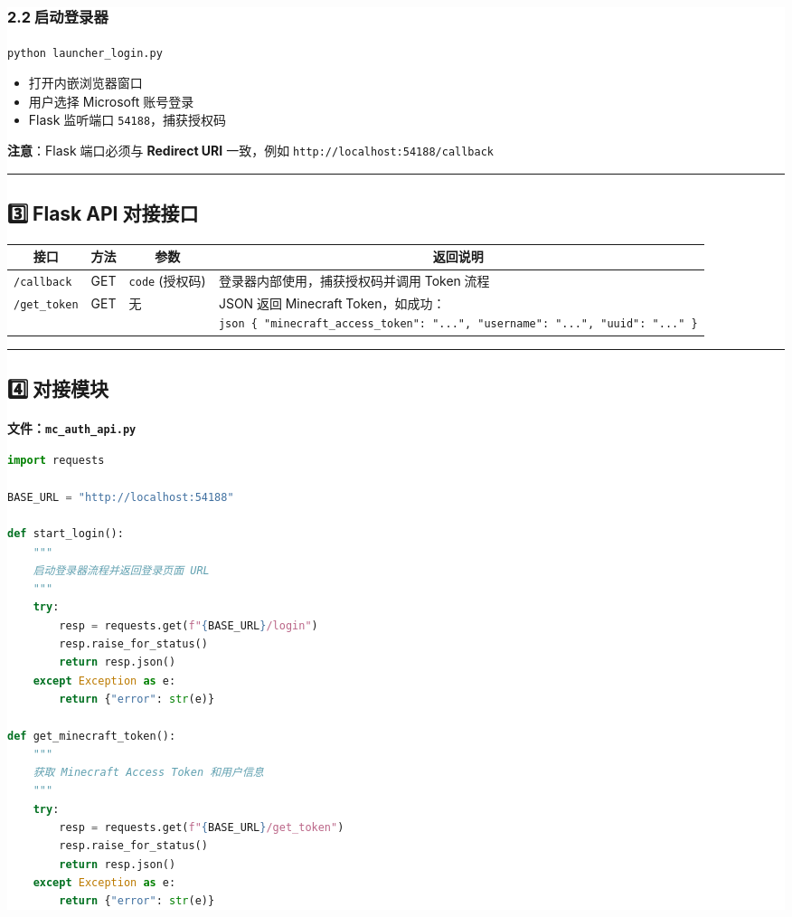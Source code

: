 ### 2.2 启动登录器

```bash
python launcher_login.py
```

* 打开内嵌浏览器窗口
* 用户选择 Microsoft 账号登录
* Flask 监听端口 `54188`，捕获授权码

**注意**：Flask 端口必须与 **Redirect URI** 一致，例如 `http://localhost:54188/callback`

---

## 3️⃣ Flask API 对接接口

| 接口           | 方法  | 参数           | 返回说明                                                                                                         |
| ------------ | --- | ------------ | ------------------------------------------------------------------------------------------------------------ |
| `/callback`  | GET | `code` (授权码) | 登录器内部使用，捕获授权码并调用 Token 流程                                                                                    |
| `/get_token` | GET | 无            | JSON 返回 Minecraft Token，如成功：<br>`json { "minecraft_access_token": "...", "username": "...", "uuid": "..." }` |

---

## 4️⃣ 对接模块

**文件：`mc_auth_api.py`**

```python
import requests

BASE_URL = "http://localhost:54188"

def start_login():
    """
    启动登录器流程并返回登录页面 URL
    """
    try:
        resp = requests.get(f"{BASE_URL}/login")
        resp.raise_for_status()
        return resp.json()
    except Exception as e:
        return {"error": str(e)}

def get_minecraft_token():
    """
    获取 Minecraft Access Token 和用户信息
    """
    try:
        resp = requests.get(f"{BASE_URL}/get_token")
        resp.raise_for_status()
        return resp.json()
    except Exception as e:
        return {"error": str(e)}
```
